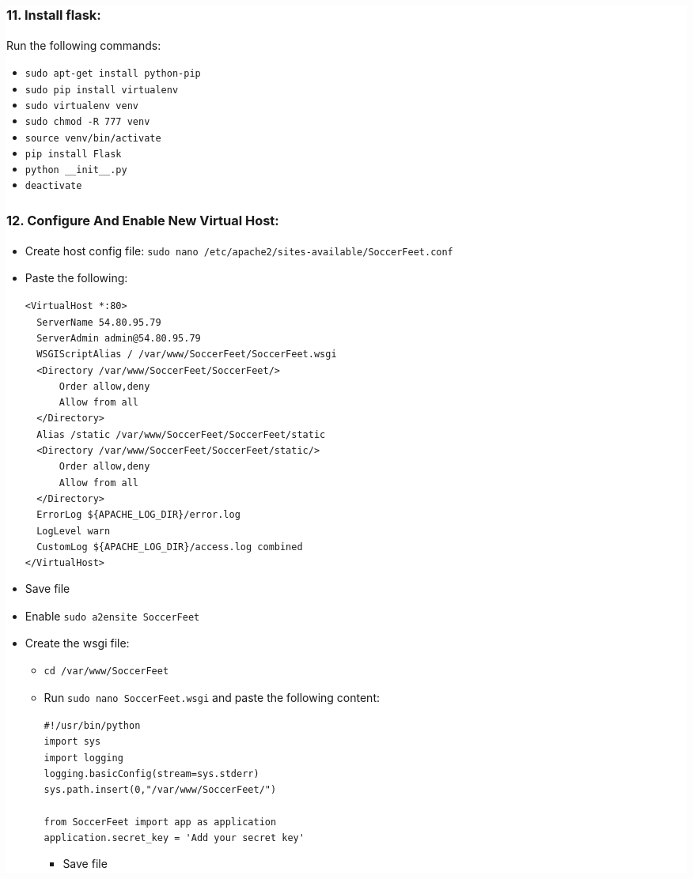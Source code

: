 ### 11. Install flask:

Run the following commands:
  * `sudo apt-get install python-pip`
  * `sudo pip install virtualenv`
  * `sudo virtualenv venv`
  * `sudo chmod -R 777 venv`
  * `source venv/bin/activate`
  * `pip install Flask`
  * `python __init__.py`
  * `deactivate`

### 12. Configure And Enable New Virtual Host:

  * Create host config file: `sudo nano /etc/apache2/sites-available/SoccerFeet.conf`
  * Paste the following:

    ```
    <VirtualHost *:80>
      ServerName 54.80.95.79
      ServerAdmin admin@54.80.95.79
      WSGIScriptAlias / /var/www/SoccerFeet/SoccerFeet.wsgi
      <Directory /var/www/SoccerFeet/SoccerFeet/>
          Order allow,deny
          Allow from all
      </Directory>
      Alias /static /var/www/SoccerFeet/SoccerFeet/static
      <Directory /var/www/SoccerFeet/SoccerFeet/static/>
          Order allow,deny
          Allow from all
      </Directory>
      ErrorLog ${APACHE_LOG_DIR}/error.log
      LogLevel warn
      CustomLog ${APACHE_LOG_DIR}/access.log combined
    </VirtualHost>
    ```
  * Save file
  * Enable `sudo a2ensite SoccerFeet`
  * Create the wsgi file:
    * `cd /var/www/SoccerFeet`
    * Run `sudo nano SoccerFeet.wsgi` and paste the following content:

      ```
      #!/usr/bin/python
      import sys
      import logging
      logging.basicConfig(stream=sys.stderr)
      sys.path.insert(0,"/var/www/SoccerFeet/")

      from SoccerFeet import app as application
      application.secret_key = 'Add your secret key'
      ```
      * Save file

